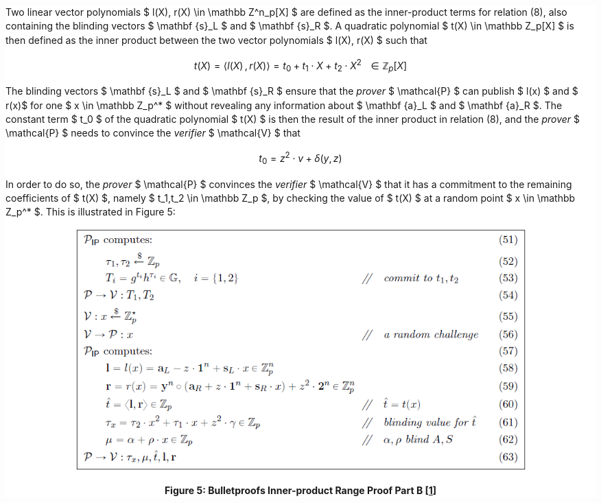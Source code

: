 

Two linear vector polynomials $ l(X), r(X) \in \mathbb Z^n_p[X] $ are defined as the inner-product terms for relation
(8), also containing the blinding vectors $ \mathbf {s}_L $ and $ \mathbf {s}_R $. A quadratic polynomial
$ t(X) \in \mathbb Z_p[X] $ is then defined as the inner product between the two vector polynomials $ l(X), r(X) $
such that

$$
t(X) = \langle l(X) \mspace{3mu} , \mspace{3mu} r(X) \rangle =
t_0 + t_1 \cdot X + t_2 \cdot X^2 \mspace{10mu} \in \mathbb {Z}_p[X]
$$

The blinding vectors $ \mathbf {s}_L ​$ and $ \mathbf {s}_R ​$ ensure that the *prover* $ \mathcal{P} ​$ can publish
$ l(x) ​$ and $ r(x) ​$ for one $ x \in \mathbb Z_p^* ​$ without revealing any information about $ \mathbf {a}_L ​$ and
$ \mathbf {a}_R ​$. The constant term $ t_0 ​$ of the quadratic polynomial $ t(X) ​$ is then the result of the inner
product in relation (8), and the *prover* $ \mathcal{P} ​$ needs to convince the *verifier* $ \mathcal{V} ​$ that

$$
t_0 = z^2 \cdot v + \delta (y,z)
$$

In order to do so, the *prover* $ \mathcal{P} $ convinces the *verifier* $ \mathcal{V} $ that it has a commitment to the
remaining coefficients of $ t(X) $, namely $ t_1,t_2 \in \mathbb Z_p $, by checking the value of $ t(X) $ at a random
point $ x \in \mathbb Z_p^* $. This is illustrated in Figure&nbsp;5:

<p align="center"><img src="/images/cryptography/bulletproofs-protocols/Protocol-2b-part-b.png" width="655" /></p>
<div align="center"><b>Figure&nbsp;5: Bulletproofs Inner-product Range Proof
Part B [<a href="http://web.stanford.edu/%7Ebuenz/pubs/bulletproofs.pdf" title="Bulletproofs: Short Proofs for
Confidential Transactions
and More, Blockchain Protocol Analysis and Security
Engineering 2018,
Bünz B. et al.">1</a>]</b></div>


[pc~]: #pc
[ecpc~]: #ecpc
[1]: http://web.stanford.edu/~buenz/pubs/bulletproofs.pdf
[2]: https://eprint.iacr.org/2016/263.pdf
[3]: https://blockstream.com/bitcoin17-final41.pdf
[4]: https://en.wikipedia.org/wiki/Zero-knowledge_proof
[5]: https://en.wikipedia.org/wiki/Discrete_logarithm
[6]: https://link.springer.com/content/pdf/10.1007%2F3-540-47721-7_12.pdf
[7]: https://link.springer.com/content/pdf/10.1007%2F978-3-642-34961-4_38.pdf
[8]: https://hackage.haskell.org/package/pedersen-commitment
[9]: https://zkproof.org/documents.html
[10]: https://eprint.iacr.org/2017/237.pdf
[11]: https://github.com/adjoint-io/bulletproofs
[12]: https://en.wikipedia.org/wiki/Commitment_scheme
[13]: http://cryptography.wikia.com/wiki/Commitment_scheme
[14]: https://www.adjoint.io/docs/cryptography.html#pedersen-commitment-scheme
[15]: https://www.cs.cornell.edu/courses/cs754/2001fa/129.pdf
[16]: http://www.semper.org/sirene/publ/SaSt_01.dh-et-al.long.pdf
[17]: http://www.e-ijaet.org/media/58I6-IJAET0612695.pdf
[18]: https://drive.google.com/file/d/16XGAByoXse5NQl57v_GldJwzmvaQlS94/view
[19]: https://en.wikipedia.org/wiki/Decisional_Diffie%E2%80%93Hellman_assumption
[20]: https://en.wikipedia.org/wiki/Arithmetic_circuit_complexity
[21]: https://en.wikipedia.org/wiki/Hadamard_product_(matrices)
[22]: https://doc.dalek.rs/bulletproofs/index.html
[23]: https://medium.com/interstellar/programmable-constraint-systems-for-bulletproofs-365b9feb92f7
[24]: https://interstellar.com
[25]: https://doc.dalek.rs/merlin/index.html
[26]: http://cryptonite.info/files/HMBC.pdf
[27]: http://orbilu.uni.lu/bitstream/10993/33705/1/MSPN2017.pdf
[28]: https://github.com/AdamISZ/ConfidentialTransactionsDoc/blob/master/essayonCT.pdf
[29]: https://doc-internal.dalek.rs/bulletproofs/range_proof_mpc/index.html
[30]: https://crypto.stackexchange.com/questions/40436/what-is-the-difference-between-honest-verifier-zero-knowledge-and-zero-knowledge
[31]: https://www.cs.jhu.edu/~susan/600.641/scribes/lecture11.pdf
[32]: https://en.wikipedia.org/wiki/Witness-indistinguishable_proof
[ac~]: #ac
[dlp~]: #dlp
[egc~]: #egc
[fsh~]: #fsh
[hdmp~]: #hdmp
[zk~]: #zk